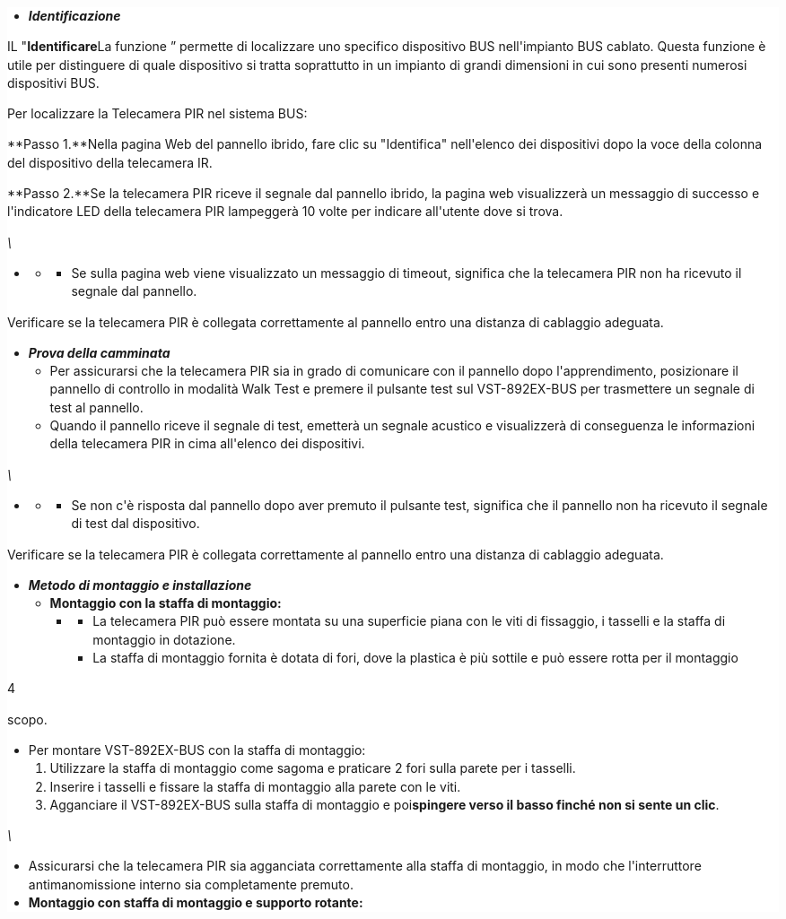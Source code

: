-   _**Identificazione**_

IL "**Identificare**La funzione ” permette di localizzare uno specifico dispositivo BUS nell'impianto BUS cablato. Questa funzione è utile per distinguere di quale dispositivo si tratta soprattutto in un impianto di grandi dimensioni in cui sono presenti numerosi dispositivi BUS.

Per localizzare la Telecamera PIR nel sistema BUS:

**Passo 1.**Nella pagina Web del pannello ibrido, fare clic su "Identifica" nell'elenco dei dispositivi dopo la voce della colonna del dispositivo della telecamera IR.

**Passo 2.**Se la telecamera PIR riceve il segnale dal pannello ibrido, la pagina web visualizzerà un messaggio di successo e l'indicatore LED della telecamera PIR lampeggerà 10 volte per indicare all'utente dove si trova.

_\\<NOTE>_

-   -   -   Se sulla pagina web viene visualizzato un messaggio di timeout, significa che la telecamera PIR non ha ricevuto il segnale dal pannello.

Verificare se la telecamera PIR è collegata correttamente al pannello entro una distanza di cablaggio adeguata.

-   _**Prova della camminata**_
    -   Per assicurarsi che la telecamera PIR sia in grado di comunicare con il pannello dopo l'apprendimento, posizionare il pannello di controllo in modalità Walk Test e premere il pulsante test sul VST-892EX-BUS per trasmettere un segnale di test al pannello.
    -   Quando il pannello riceve il segnale di test, emetterà un segnale acustico e visualizzerà di conseguenza le informazioni della telecamera PIR in cima all'elenco dei dispositivi.

_\\<NOTE>_

-   -   -   Se non c'è risposta dal pannello dopo aver premuto il pulsante test, significa che il pannello non ha ricevuto il segnale di test dal dispositivo.

Verificare se la telecamera PIR è collegata correttamente al pannello entro una distanza di cablaggio adeguata.

-   _**Metodo di montaggio e installazione**_
    -   **Montaggio con la staffa di montaggio:**
        -   -   La telecamera PIR può essere montata su una superficie piana con le viti di fissaggio, i tasselli e la staffa di montaggio in dotazione.
            -   La staffa di montaggio fornita è dotata di fori, dove la plastica è più sottile e può essere rotta per il montaggio

4

scopo.

-   Per montare VST-892EX-BUS con la staffa di montaggio:
    1.  Utilizzare la staffa di montaggio come sagoma e praticare 2 fori sulla parete per i tasselli.
    2.  Inserire i tasselli e fissare la staffa di montaggio alla parete con le viti.
    3.  Agganciare il VST-892EX-BUS sulla staffa di montaggio e poi**spingere verso il basso finché non si sente un clic**.

_\\<NOTE>_

-   Assicurarsi che la telecamera PIR sia agganciata correttamente alla staffa di montaggio, in modo che l'interruttore antimanomissione interno sia completamente premuto.
-   **Montaggio con staffa di montaggio e supporto rotante:**
